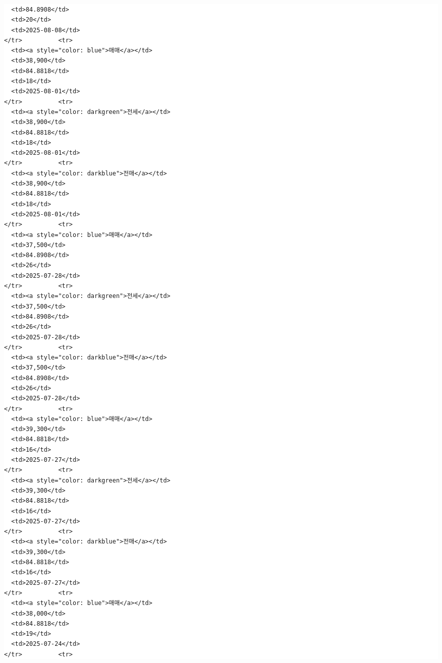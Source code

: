       <td>84.8908</td>
      <td>20</td>
      <td>2025-08-08</td>
    </tr>          <tr>
      <td><a style="color: blue">매매</a></td>
      <td>38,900</td>
      <td>84.8818</td>
      <td>18</td>
      <td>2025-08-01</td>
    </tr>          <tr>
      <td><a style="color: darkgreen">전세</a></td>
      <td>38,900</td>
      <td>84.8818</td>
      <td>18</td>
      <td>2025-08-01</td>
    </tr>          <tr>
      <td><a style="color: darkblue">전매</a></td>
      <td>38,900</td>
      <td>84.8818</td>
      <td>18</td>
      <td>2025-08-01</td>
    </tr>          <tr>
      <td><a style="color: blue">매매</a></td>
      <td>37,500</td>
      <td>84.8908</td>
      <td>26</td>
      <td>2025-07-28</td>
    </tr>          <tr>
      <td><a style="color: darkgreen">전세</a></td>
      <td>37,500</td>
      <td>84.8908</td>
      <td>26</td>
      <td>2025-07-28</td>
    </tr>          <tr>
      <td><a style="color: darkblue">전매</a></td>
      <td>37,500</td>
      <td>84.8908</td>
      <td>26</td>
      <td>2025-07-28</td>
    </tr>          <tr>
      <td><a style="color: blue">매매</a></td>
      <td>39,300</td>
      <td>84.8818</td>
      <td>16</td>
      <td>2025-07-27</td>
    </tr>          <tr>
      <td><a style="color: darkgreen">전세</a></td>
      <td>39,300</td>
      <td>84.8818</td>
      <td>16</td>
      <td>2025-07-27</td>
    </tr>          <tr>
      <td><a style="color: darkblue">전매</a></td>
      <td>39,300</td>
      <td>84.8818</td>
      <td>16</td>
      <td>2025-07-27</td>
    </tr>          <tr>
      <td><a style="color: blue">매매</a></td>
      <td>38,000</td>
      <td>84.8818</td>
      <td>19</td>
      <td>2025-07-24</td>
    </tr>          <tr>